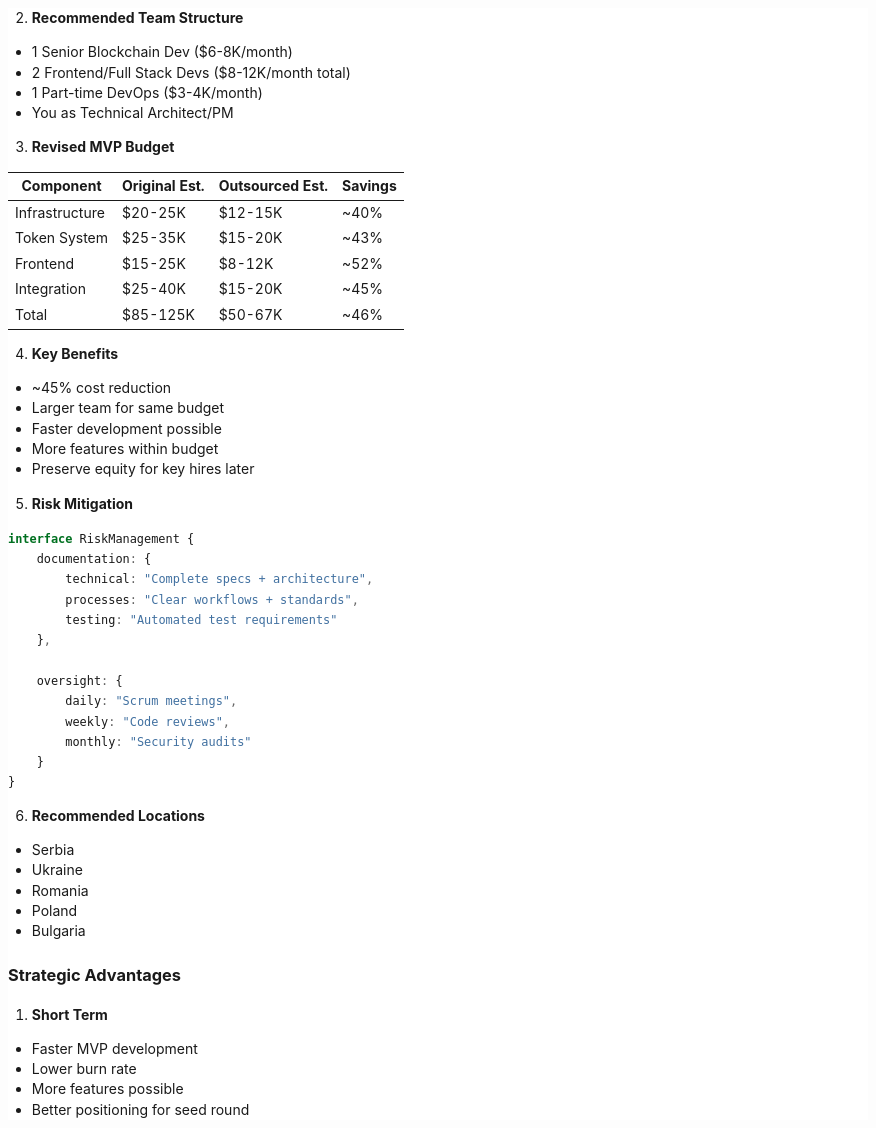2. **Recommended Team Structure**
- 1 Senior Blockchain Dev ($6-8K/month)
- 2 Frontend/Full Stack Devs ($8-12K/month total)
- 1 Part-time DevOps ($3-4K/month)
- You as Technical Architect/PM

3. **Revised MVP Budget**

| Component | Original Est. | Outsourced Est. | Savings |
|-----------|--------------|-----------------|----------|
| Infrastructure | $20-25K | $12-15K | ~40% |
| Token System | $25-35K | $15-20K | ~43% |
| Frontend | $15-25K | $8-12K | ~52% |
| Integration | $25-40K | $15-20K | ~45% |
| Total | $85-125K | $50-67K | ~46% |

4. **Key Benefits**
- ~45% cost reduction
- Larger team for same budget
- Faster development possible
- More features within budget
- Preserve equity for key hires later

5. **Risk Mitigation**
````typescript
interface RiskManagement {
    documentation: {
        technical: "Complete specs + architecture",
        processes: "Clear workflows + standards",
        testing: "Automated test requirements"
    },
    
    oversight: {
        daily: "Scrum meetings",
        weekly: "Code reviews",
        monthly: "Security audits"
    }
}
````

6. **Recommended Locations**
- Serbia
- Ukraine
- Romania
- Poland
- Bulgaria

### Strategic Advantages

1. **Short Term**
- Faster MVP development
- Lower burn rate
- More features possible
- Better positioning for seed round
